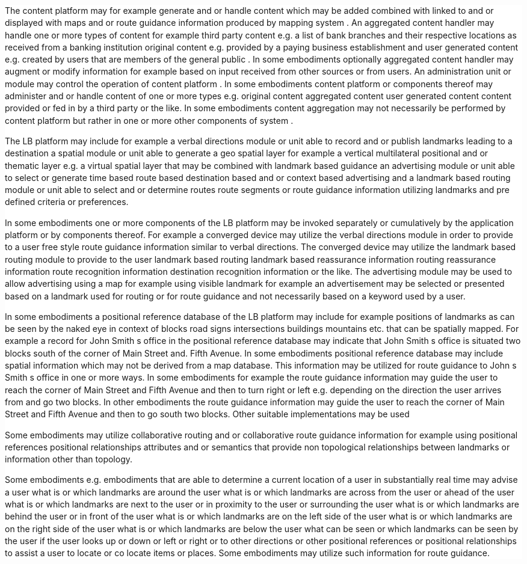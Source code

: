 The content platform may for example generate and or handle content which may be added combined with linked to and or displayed with maps and or route guidance information produced by mapping system . An aggregated content handler may handle one or more types of content for example third party content e.g. a list of bank branches and their respective locations as received from a banking institution original content e.g. provided by a paying business establishment and user generated content e.g. created by users that are members of the general public . In some embodiments optionally aggregated content handler may augment or modify information for example based on input received from other sources or from users. An administration unit or module may control the operation of content platform . In some embodiments content platform or components thereof may administer and or handle content of one or more types e.g. original content aggregated content user generated content content provided or fed in by a third party or the like. In some embodiments content aggregation may not necessarily be performed by content platform but rather in one or more other components of system .

The LB platform may include for example a verbal directions module or unit able to record and or publish landmarks leading to a destination a spatial module or unit able to generate a geo spatial layer for example a vertical multilateral positional and or thematic layer e.g. a virtual spatial layer that may be combined with landmark based guidance an advertising module or unit able to select or generate time based route based destination based and or context based advertising and a landmark based routing module or unit able to select and or determine routes route segments or route guidance information utilizing landmarks and pre defined criteria or preferences.

In some embodiments one or more components of the LB platform may be invoked separately or cumulatively by the application platform or by components thereof. For example a converged device may utilize the verbal directions module in order to provide to a user free style route guidance information similar to verbal directions. The converged device may utilize the landmark based routing module to provide to the user landmark based routing landmark based reassurance information routing reassurance information route recognition information destination recognition information or the like. The advertising module may be used to allow advertising using a map for example using visible landmark for example an advertisement may be selected or presented based on a landmark used for routing or for route guidance and not necessarily based on a keyword used by a user.

In some embodiments a positional reference database of the LB platform may include for example positions of landmarks as can be seen by the naked eye in context of blocks road signs intersections buildings mountains etc. that can be spatially mapped. For example a record for John Smith s office in the positional reference database may indicate that John Smith s office is situated two blocks south of the corner of Main Street and. Fifth Avenue. In some embodiments positional reference database may include spatial information which may not be derived from a map database. This information may be utilized for route guidance to John s Smith s office in one or more ways. In some embodiments for example the route guidance information may guide the user to reach the corner of Main Street and Fifth Avenue and then to turn right or left e.g. depending on the direction the user arrives from and go two blocks. In other embodiments the route guidance information may guide the user to reach the corner of Main Street and Fifth Avenue and then to go south two blocks. Other suitable implementations may be used

Some embodiments may utilize collaborative routing and or collaborative route guidance information for example using positional references positional relationships attributes and or semantics that provide non topological relationships between landmarks or information other than topology.

Some embodiments e.g. embodiments that are able to determine a current location of a user in substantially real time may advise a user what is or which landmarks are around the user what is or which landmarks are across from the user or ahead of the user what is or which landmarks are next to the user or in proximity to the user or surrounding the user what is or which landmarks are behind the user or in front of the user what is or which landmarks are on the left side of the user what is or which landmarks are on the right side of the user what is or which landmarks are below the user what can be seen or which landmarks can be seen by the user if the user looks up or down or left or right or to other directions or other positional references or positional relationships to assist a user to locate or co locate items or places. Some embodiments may utilize such information for route guidance.
